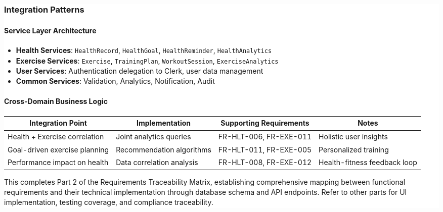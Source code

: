 ### Integration Patterns

#### Service Layer Architecture
- **Health Services**: `HealthRecord`, `HealthGoal`, `HealthReminder`, `HealthAnalytics`
- **Exercise Services**: `Exercise`, `TrainingPlan`, `WorkoutSession`, `ExerciseAnalytics`
- **User Services**: Authentication delegation to Clerk, user data management
- **Common Services**: Validation, Analytics, Notification, Audit

#### Cross-Domain Business Logic
| Integration Point | Implementation | Supporting Requirements | Notes |
|------------------|----------------|------------------------|-------|
| Health + Exercise correlation | Joint analytics queries | FR-HLT-006, FR-EXE-011 | Holistic user insights |
| Goal-driven exercise planning | Recommendation algorithms | FR-HLT-011, FR-EXE-005 | Personalized training |
| Performance impact on health | Data correlation analysis | FR-HLT-008, FR-EXE-012 | Health-fitness feedback loop |

This completes Part 2 of the Requirements Traceability Matrix, establishing comprehensive mapping between functional requirements and their technical implementation through database schema and API endpoints. Refer to other parts for UI implementation, testing coverage, and compliance traceability.
